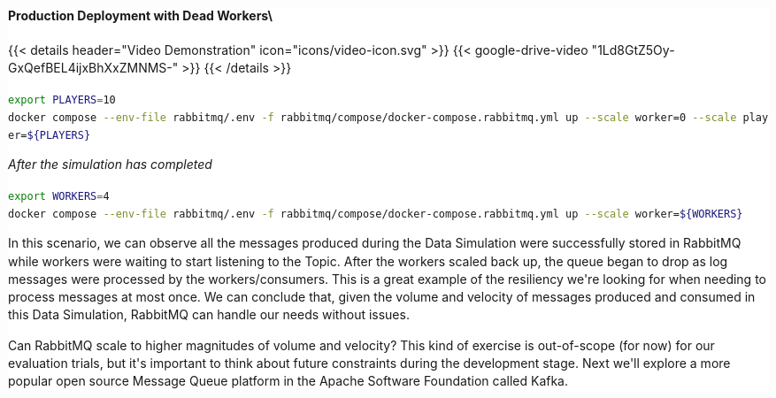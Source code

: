 #### Production Deployment with Dead Workers\
{{< details header="Video Demonstration" icon="icons/video-icon.svg" >}}
  {{< google-drive-video "1Ld8GtZ5Oy-GxQefBEL4ijxBhXxZMNMS-" >}}
{{< /details >}}

```bash
export PLAYERS=10
docker compose --env-file rabbitmq/.env -f rabbitmq/compose/docker-compose.rabbitmq.yml up --scale worker=0 --scale player=${PLAYERS}
```

*After the simulation has completed*
```bash
export WORKERS=4
docker compose --env-file rabbitmq/.env -f rabbitmq/compose/docker-compose.rabbitmq.yml up --scale worker=${WORKERS}
```

In this scenario, we can observe all the messages produced during the Data Simulation were successfully stored in RabbitMQ while workers were waiting to start listening to the Topic. After the workers scaled back up, the queue began to drop as log messages were processed by the workers/consumers. This is a great example of the resiliency we're looking for when needing to process messages at most once. We can conclude that, given the volume and velocity of messages produced and consumed in this Data Simulation, RabbitMQ can handle our needs without issues.

Can RabbitMQ scale to higher magnitudes of volume and velocity? This kind of exercise is out-of-scope (for now) for our evaluation trials, but it's important to think about future constraints during the development stage. Next we'll explore a more popular open source Message Queue platform in the Apache Software Foundation called Kafka.

